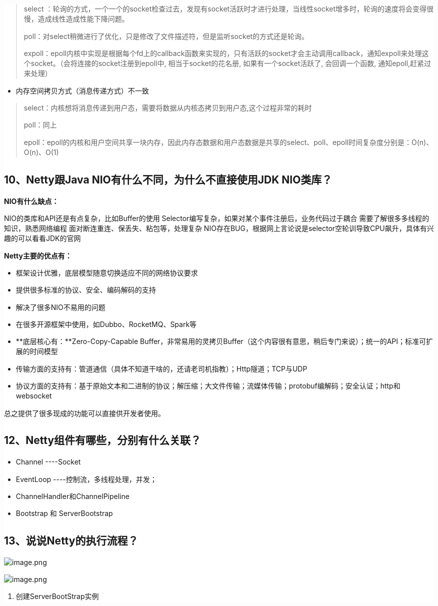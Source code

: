 > select ：轮询的方式，一个一个的socket检查过去，发现有socket活跃时才进行处理，当线性socket增多时，轮询的速度将会变得很慢，造成线性造成性能下降问题。
>
> poll：对select稍微进行了优化，只是修改了文件描述符，但是监听socket的方式还是轮询。
>
> expoll：epoll内核中实现是根据每个fd上的callback函数来实现的，只有活跃的socket才会主动调用callback，通知expoll来处理这个socket。（会将连接的socket注册到epoll中, 相当于socket的花名册, 如果有一个socket活跃了, 会回调一个函数, 通知epoll,赶紧过来处理）

- 内存空间拷贝方式（消息传递方式）不一致

> select：内核想将消息传递到用户态，需要将数据从内核态拷贝到用户态,这个过程非常的耗时
>
> poll：同上
>
> epoll：epoll的内核和用户空间共享一块内存，因此内存态数据和用户态数据是共享的select、poll、epoll时间复杂度分别是：O(n)、O(n)、O(1)

## 10、Netty跟Java NIO有什么不同，为什么不直接使用JDK NIO类库？

**NIO有什么缺点：**

NIO的类库和API还是有点复杂，比如Buffer的使用  Selector编写复杂，如果对某个事件注册后，业务代码过于耦合  需要了解很多多线程的知识，熟悉网络编程  面对断连重连、保丢失、粘包等，处理复杂  NIO存在BUG，根据网上言论说是selector空轮训导致CPU飙升，具体有兴趣的可以看看JDK的官网

**Netty主要的优点有：**

- 框架设计优雅，底层模型随意切换适应不同的网络协议要求

- 提供很多标准的协议、安全、编码解码的支持

- 解决了很多NIO不易用的问题

- 在很多开源框架中使用，如Dubbo、RocketMQ、Spark等

- **底层核心有：**Zero-Copy-Capable  Buffer，非常易用的灵拷贝Buffer（这个内容很有意思，稍后专门来说）；统一的API；标准可扩展的时间模型

- 传输方面的支持有：管道通信（具体不知道干啥的，还请老司机指教）；Http隧道；TCP与UDP

- 协议方面的支持有：基于原始文本和二进制的协议；解压缩；大文件传输；流媒体传输；protobuf编解码；安全认证；http和websocket

总之提供了很多现成的功能可以直接供开发者使用。

## 12、Netty组件有哪些，分别有什么关联？

- Channel ----Socket

- EventLoop ----控制流，多线程处理，并发；

- ChannelHandler和ChannelPipeline

- Bootstrap 和 ServerBootstrap

## 13、说说Netty的执行流程？

![image.png](https://upload-images.jianshu.io/upload_images/11474088-1b0b3c0a552b7a30.png?imageMogr2/auto-orient/strip%7CimageView2/2/w/1240)

![image.png](https://upload-images.jianshu.io/upload_images/11474088-dd8de53b44774da5.png?imageMogr2/auto-orient/strip%7CimageView2/2/w/1240)

1. 创建ServerBootStrap实例
